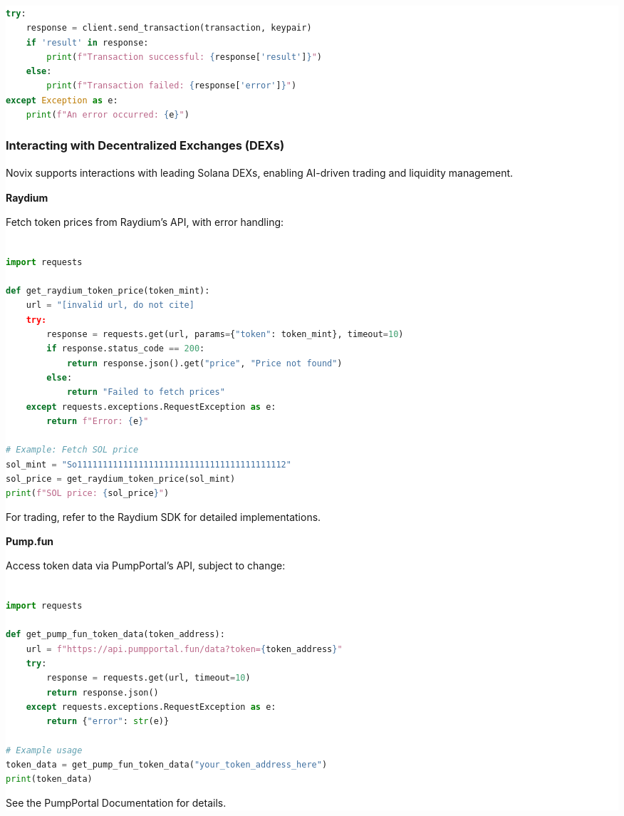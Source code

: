 ```python
try:
    response = client.send_transaction(transaction, keypair)
    if 'result' in response:
        print(f"Transaction successful: {response['result']}")
    else:
        print(f"Transaction failed: {response['error']}")
except Exception as e:
    print(f"An error occurred: {e}")
```
### Interacting with Decentralized Exchanges (DEXs)
Novix supports interactions with leading Solana DEXs, enabling AI-driven trading and liquidity management.

**Raydium**

Fetch token prices from Raydium’s API, with error handling:
```python

import requests

def get_raydium_token_price(token_mint):
    url = "[invalid url, do not cite]
    try:
        response = requests.get(url, params={"token": token_mint}, timeout=10)
        if response.status_code == 200:
            return response.json().get("price", "Price not found")
        else:
            return "Failed to fetch prices"
    except requests.exceptions.RequestException as e:
        return f"Error: {e}"

# Example: Fetch SOL price
sol_mint = "So11111111111111111111111111111111111111112"
sol_price = get_raydium_token_price(sol_mint)
print(f"SOL price: {sol_price}")
```
For trading, refer to the Raydium SDK for detailed implementations.

**Pump.fun**

Access token data via PumpPortal’s API, subject to change:
```python

import requests

def get_pump_fun_token_data(token_address):
    url = f"https://api.pumpportal.fun/data?token={token_address}"
    try:
        response = requests.get(url, timeout=10)
        return response.json()
    except requests.exceptions.RequestException as e:
        return {"error": str(e)}

# Example usage
token_data = get_pump_fun_token_data("your_token_address_here")
print(token_data)
```
See the PumpPortal Documentation for details.
